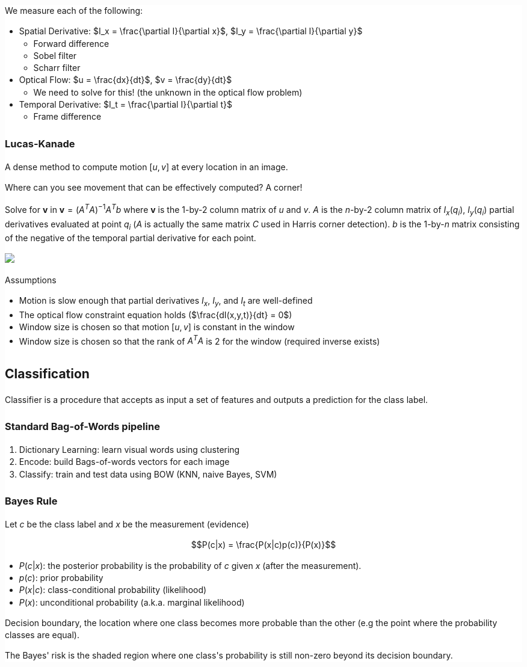 We measure each of the following:
- Spatial Derivative: $I_x = \frac{\partial I}{\partial x}$, $I_y = \frac{\partial I}{\partial y}$
	- Forward difference
	- Sobel filter
	- Scharr filter
- Optical Flow: $u = \frac{dx}{dt}$, $v = \frac{dy}{dt}$
	- We need to solve for this! (the unknown in the optical flow problem)
- Temporal Derivative: $I_t = \frac{\partial I}{\partial t}$
	- Frame difference

### Lucas-Kanade
A dense method to compute motion $[u,v]$ at every location in an image.

Where can you see movement that can be effectively computed? A corner!

Solve for $\mathbf v$ in $\mathbf v = (A^TA)^{-1}A^Tb$ where $\mathbf v$ is the 1-by-2 column matrix of $u$ and $v$. $A$ is the $n$-by-2 column matrix of $I_x(q_i)$, $I_y(q_i)$ partial derivatives evaluated at point $q_i$ ($A$ is actually the same matrix $C$ used in Harris corner detection). $b$ is the 1-by-$n$ matrix consisting of the negative of the temporal partial derivative for each point.

![](/thoughts/images/lucas-kanade.png)

Assumptions
- Motion is slow enough that partial derivatives $I_x$, $I_y$, and $I_t$ are well-defined
- The optical flow constraint equation holds ($\frac{dI(x,y,t)}{dt} = 0$)
- Window size is chosen so that motion $[u,v]$ is constant in the window
- Window size is chosen so that the rank of $A^TA$ is 2 for the window (required inverse exists)

## Classification
Classifier is a procedure that accepts as input a set of features and outputs a prediction for the class label.

### Standard Bag-of-Words pipeline
1. Dictionary Learning: learn visual words using clustering
2. Encode: build Bags-of-words vectors for each image
3. Classify: train and test data using BOW (KNN, naive Bayes, SVM)

### Bayes Rule
Let $c$ be the class label and $x$ be the measurement (evidence)

$$P(c|x) = \frac{P(x|c)p(c)}{P(x)}$$

- $P(c|x)$: the posterior probability is the probability of $c$ given $x$ (after the measurement). 
- $p(c)$: prior probability
- $P(x|c)$: class-conditional probability (likelihood)
- $P(x)$: unconditional probability (a.k.a. marginal likelihood)

Decision boundary, the location where one class becomes more probable than the other (e.g the point where the probability classes are equal). 

The Bayes' risk is the shaded region where one class's probability is still non-zero beyond its decision boundary.
